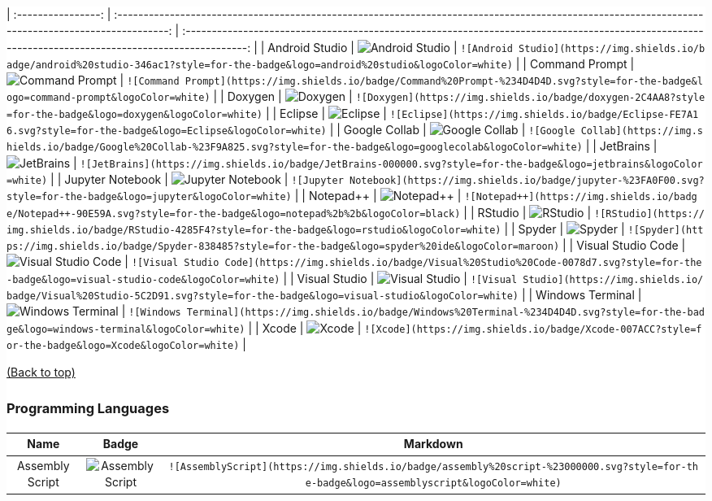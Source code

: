 | :----------------: | :-----------------------------------------------------------------------------------------------------------------------------------------------: | :-------------------------------------------------------------------------------------------------------------------------------------------------: |
|   Android Studio   |         ![Android Studio](https://img.shields.io/badge/android%20studio-346ac1?style=for-the-badge&logo=android%20studio&logoColor=white)         |         `![Android Studio](https://img.shields.io/badge/android%20studio-346ac1?style=for-the-badge&logo=android%20studio&logoColor=white)`         |
|   Command Prompt   |      ![Command Prompt](https://img.shields.io/badge/Command%20Prompt-%234D4D4D.svg?style=for-the-badge&logo=command-prompt&logoColor=white)       |      `![Command Prompt](https://img.shields.io/badge/Command%20Prompt-%234D4D4D.svg?style=for-the-badge&logo=command-prompt&logoColor=white)`       |
|      Doxygen       |                     ![Doxygen](https://img.shields.io/badge/doxygen-2C4AA8?style=for-the-badge&logo=doxygen&logoColor=white)                      |                     `![Doxygen](https://img.shields.io/badge/doxygen-2C4AA8?style=for-the-badge&logo=doxygen&logoColor=white)`                      |
|      Eclipse       |                   ![Eclipse](https://img.shields.io/badge/Eclipse-FE7A16.svg?style=for-the-badge&logo=Eclipse&logoColor=white)                    |                   `![Eclipse](https://img.shields.io/badge/Eclipse-FE7A16.svg?style=for-the-badge&logo=Eclipse&logoColor=white)`                    |
|   Google Collab    |         ![Google Collab](https://img.shields.io/badge/Google%20Collab-%23F9A825.svg?style=for-the-badge&logo=googlecolab&logoColor=white)         |         `![Google Collab](https://img.shields.io/badge/Google%20Collab-%23F9A825.svg?style=for-the-badge&logo=googlecolab&logoColor=white)`         |
|     JetBrains      |                ![JetBrains](https://img.shields.io/badge/JetBrains-000000.svg?style=for-the-badge&logo=jetbrains&logoColor=white)                 |                `![JetBrains](https://img.shields.io/badge/JetBrains-000000.svg?style=for-the-badge&logo=jetbrains&logoColor=white)`                 |
|  Jupyter Notebook  |             ![Jupyter Notebook](https://img.shields.io/badge/jupyter-%23FA0F00.svg?style=for-the-badge&logo=jupyter&logoColor=white)              |             `![Jupyter Notebook](https://img.shields.io/badge/jupyter-%23FA0F00.svg?style=for-the-badge&logo=jupyter&logoColor=white)`              |
|     Notepad++      |              ![Notepad++](https://img.shields.io/badge/Notepad++-90E59A.svg?style=for-the-badge&logo=notepad%2b%2b&logoColor=black)               |              `![Notepad++](https://img.shields.io/badge/Notepad++-90E59A.svg?style=for-the-badge&logo=notepad%2b%2b&logoColor=black)`               |
|      RStudio       |                     ![RStudio](https://img.shields.io/badge/RStudio-4285F4?style=for-the-badge&logo=rstudio&logoColor=white)                      |                     `![RStudio](https://img.shields.io/badge/RStudio-4285F4?style=for-the-badge&logo=rstudio&logoColor=white)`                      |
|       Spyder       |                   ![Spyder](https://img.shields.io/badge/Spyder-838485?style=for-the-badge&logo=spyder%20ide&logoColor=maroon)                    |                   `![Spyder](https://img.shields.io/badge/Spyder-838485?style=for-the-badge&logo=spyder%20ide&logoColor=maroon)`                    |
| Visual Studio Code | ![Visual Studio Code](https://img.shields.io/badge/Visual%20Studio%20Code-0078d7.svg?style=for-the-badge&logo=visual-studio-code&logoColor=white) | `![Visual Studio Code](https://img.shields.io/badge/Visual%20Studio%20Code-0078d7.svg?style=for-the-badge&logo=visual-studio-code&logoColor=white)` |
|   Visual Studio    |         ![Visual Studio](https://img.shields.io/badge/Visual%20Studio-5C2D91.svg?style=for-the-badge&logo=visual-studio&logoColor=white)          |         `![Visual Studio](https://img.shields.io/badge/Visual%20Studio-5C2D91.svg?style=for-the-badge&logo=visual-studio&logoColor=white)`          |
|  Windows Terminal  |   ![Windows Terminal](https://img.shields.io/badge/Windows%20Terminal-%234D4D4D.svg?style=for-the-badge&logo=windows-terminal&logoColor=white)    |   `![Windows Terminal](https://img.shields.io/badge/Windows%20Terminal-%234D4D4D.svg?style=for-the-badge&logo=windows-terminal&logoColor=white)`    |
|       Xcode        |                        ![Xcode](https://img.shields.io/badge/Xcode-007ACC?style=for-the-badge&logo=Xcode&logoColor=white)                         |                        `![Xcode](https://img.shields.io/badge/Xcode-007ACC?style=for-the-badge&logo=Xcode&logoColor=white)`                         |

[(Back to top)](#table-of-contents)

### Programming Languages

|      Name       |                                                                  Badge                                                                  |                                                                 Markdown                                                                  |
| :-------------: | :-------------------------------------------------------------------------------------------------------------------------------------: | :---------------------------------------------------------------------------------------------------------------------------------------: |
| Assembly Script | ![AssemblyScript](https://img.shields.io/badge/assembly%20script-%23000000.svg?style=for-the-badge&logo=assemblyscript&logoColor=white) | `![AssemblyScript](https://img.shields.io/badge/assembly%20script-%23000000.svg?style=for-the-badge&logo=assemblyscript&logoColor=white)` |